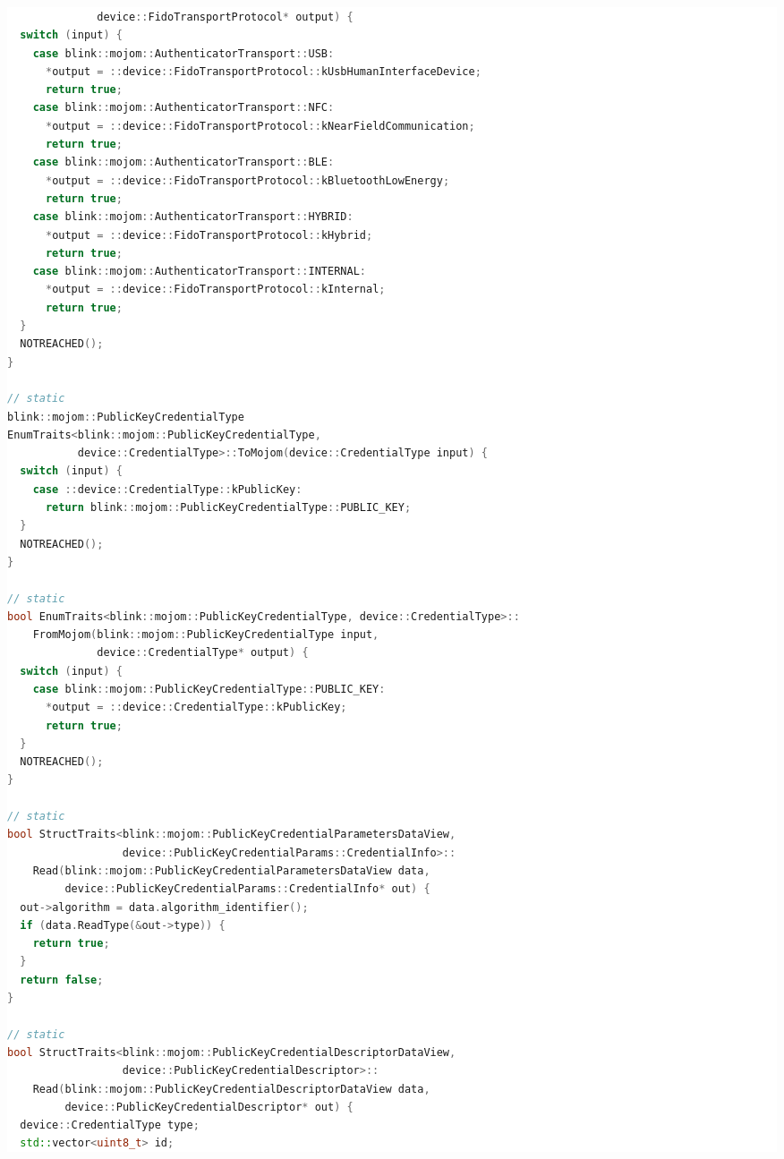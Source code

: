 ```cpp
              device::FidoTransportProtocol* output) {
  switch (input) {
    case blink::mojom::AuthenticatorTransport::USB:
      *output = ::device::FidoTransportProtocol::kUsbHumanInterfaceDevice;
      return true;
    case blink::mojom::AuthenticatorTransport::NFC:
      *output = ::device::FidoTransportProtocol::kNearFieldCommunication;
      return true;
    case blink::mojom::AuthenticatorTransport::BLE:
      *output = ::device::FidoTransportProtocol::kBluetoothLowEnergy;
      return true;
    case blink::mojom::AuthenticatorTransport::HYBRID:
      *output = ::device::FidoTransportProtocol::kHybrid;
      return true;
    case blink::mojom::AuthenticatorTransport::INTERNAL:
      *output = ::device::FidoTransportProtocol::kInternal;
      return true;
  }
  NOTREACHED();
}

// static
blink::mojom::PublicKeyCredentialType
EnumTraits<blink::mojom::PublicKeyCredentialType,
           device::CredentialType>::ToMojom(device::CredentialType input) {
  switch (input) {
    case ::device::CredentialType::kPublicKey:
      return blink::mojom::PublicKeyCredentialType::PUBLIC_KEY;
  }
  NOTREACHED();
}

// static
bool EnumTraits<blink::mojom::PublicKeyCredentialType, device::CredentialType>::
    FromMojom(blink::mojom::PublicKeyCredentialType input,
              device::CredentialType* output) {
  switch (input) {
    case blink::mojom::PublicKeyCredentialType::PUBLIC_KEY:
      *output = ::device::CredentialType::kPublicKey;
      return true;
  }
  NOTREACHED();
}

// static
bool StructTraits<blink::mojom::PublicKeyCredentialParametersDataView,
                  device::PublicKeyCredentialParams::CredentialInfo>::
    Read(blink::mojom::PublicKeyCredentialParametersDataView data,
         device::PublicKeyCredentialParams::CredentialInfo* out) {
  out->algorithm = data.algorithm_identifier();
  if (data.ReadType(&out->type)) {
    return true;
  }
  return false;
}

// static
bool StructTraits<blink::mojom::PublicKeyCredentialDescriptorDataView,
                  device::PublicKeyCredentialDescriptor>::
    Read(blink::mojom::PublicKeyCredentialDescriptorDataView data,
         device::PublicKeyCredentialDescriptor* out) {
  device::CredentialType type;
  std::vector<uint8_t> id;
```